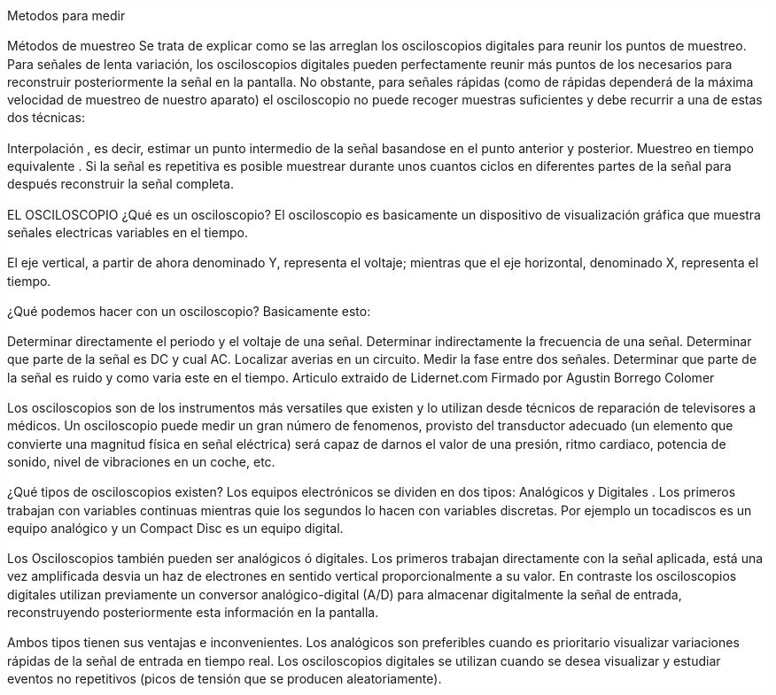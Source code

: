   Metodos para medir
  
  Métodos de muestreo
Se trata de explicar como se las arreglan los osciloscopios digitales para reunir los puntos de muestreo. Para señales de lenta variación, los osciloscopios digitales pueden perfectamente reunir más puntos de los necesarios para reconstruir posteriormente la señal en la pantalla. No obstante, para señales rápidas (como de rápidas dependerá de la máxima velocidad de muestreo de nuestro aparato) el osciloscopio no puede recoger muestras suficientes y debe recurrir a una de estas dos técnicas:

Interpolación , es decir, estimar un punto intermedio de la señal basandose en el punto anterior y posterior.
Muestreo en tiempo equivalente . Si la señal es repetitiva es posible muestrear durante unos cuantos ciclos en diferentes partes de la señal para después reconstruir la señal completa.

	

 
EL OSCILOSCOPIO
¿Qué es un osciloscopio?
El osciloscopio es basicamente un dispositivo de visualización gráfica que muestra señales electricas variables en el tiempo.

El eje vertical, a partir de ahora denominado Y, representa el voltaje; mientras que el eje horizontal, denominado X, representa el tiempo.

¿Qué podemos hacer con un osciloscopio?
Basicamente esto:

Determinar directamente el periodo y el voltaje de una señal.
Determinar indirectamente la frecuencia de una señal.
Determinar que parte de la señal es DC y cual AC.
Localizar averias en un circuito.
Medir la fase entre dos señales.
Determinar que parte de la señal es ruido y como varia este en el tiempo.
Articulo extraido de Lidernet.com Firmado por Agustin Borrego Colomer

Los osciloscopios son de los instrumentos más versatiles que existen y lo utilizan desde técnicos de reparación de televisores a médicos. Un osciloscopio puede medir un gran número de fenomenos, provisto del transductor adecuado (un elemento que convierte una magnitud física en señal eléctrica) será capaz de darnos el valor de una presión, ritmo cardiaco, potencia de sonido, nivel de vibraciones en un coche, etc.

¿Qué tipos de osciloscopios existen?
Los equipos electrónicos se dividen en dos tipos: Analógicos y Digitales . Los primeros trabajan con variables continuas mientras quie los segundos lo hacen con variables discretas. Por ejemplo un tocadiscos es un equipo analógico y un Compact Disc es un equipo digital.

Los Osciloscopios también pueden ser analógicos ó digitales. Los primeros trabajan directamente con la señal aplicada, está una vez amplificada desvia un haz de electrones en sentido vertical proporcionalmente a su valor. En contraste los osciloscopios digitales utilizan previamente un conversor analógico-digital (A/D) para almacenar digitalmente la señal de entrada, reconstruyendo posteriormente esta información en la pantalla.

Ambos tipos tienen sus ventajas e inconvenientes. Los analógicos son preferibles cuando es prioritario visualizar variaciones rápidas de la señal de entrada en tiempo real. Los osciloscopios digitales se utilizan cuando se desea visualizar y estudiar eventos no repetitivos (picos de tensión que se producen aleatoriamente).
